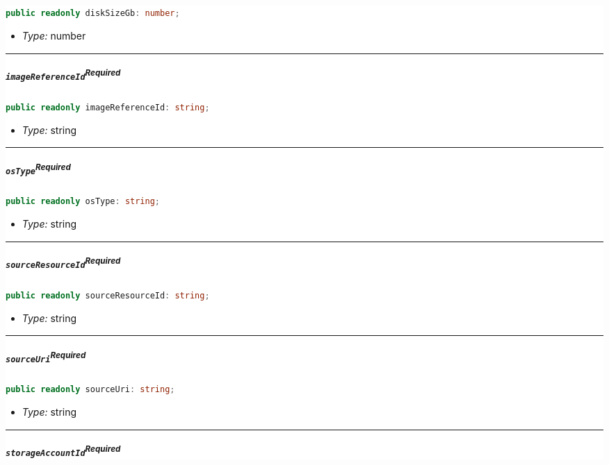 ```typescript
public readonly diskSizeGb: number;
```

- *Type:* number

---

##### `imageReferenceId`<sup>Required</sup> <a name="imageReferenceId" id="@cdktf/provider-azurestack.dataAzurestackManagedDisk.DataAzurestackManagedDisk.property.imageReferenceId"></a>

```typescript
public readonly imageReferenceId: string;
```

- *Type:* string

---

##### `osType`<sup>Required</sup> <a name="osType" id="@cdktf/provider-azurestack.dataAzurestackManagedDisk.DataAzurestackManagedDisk.property.osType"></a>

```typescript
public readonly osType: string;
```

- *Type:* string

---

##### `sourceResourceId`<sup>Required</sup> <a name="sourceResourceId" id="@cdktf/provider-azurestack.dataAzurestackManagedDisk.DataAzurestackManagedDisk.property.sourceResourceId"></a>

```typescript
public readonly sourceResourceId: string;
```

- *Type:* string

---

##### `sourceUri`<sup>Required</sup> <a name="sourceUri" id="@cdktf/provider-azurestack.dataAzurestackManagedDisk.DataAzurestackManagedDisk.property.sourceUri"></a>

```typescript
public readonly sourceUri: string;
```

- *Type:* string

---

##### `storageAccountId`<sup>Required</sup> <a name="storageAccountId" id="@cdktf/provider-azurestack.dataAzurestackManagedDisk.DataAzurestackManagedDisk.property.storageAccountId"></a>
